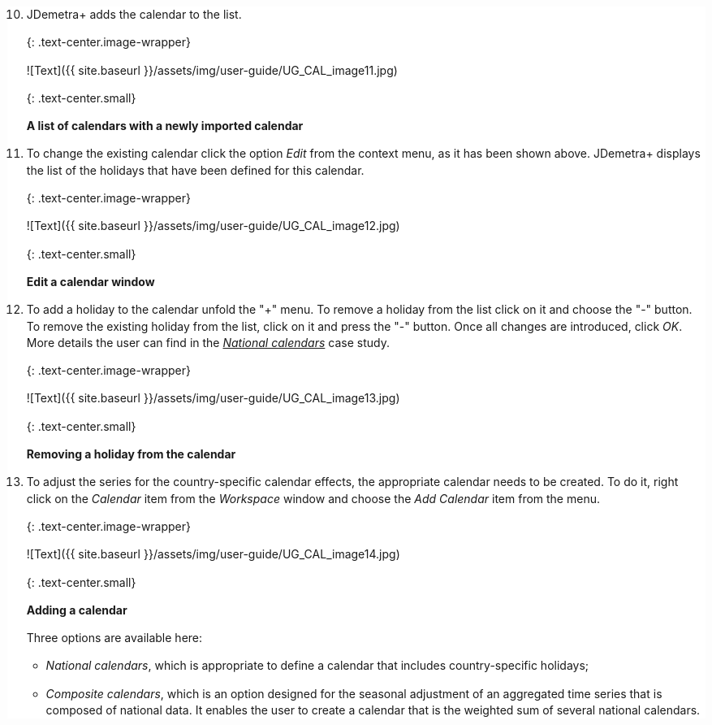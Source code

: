 10. JDemetra+ adds the calendar to the list.

	{: .text-center.image-wrapper}

	![Text]({{ site.baseurl }}/assets/img/user-guide/UG_CAL_image11.jpg)

	{: .text-center.small}

	**A list of calendars with a newly imported calendar**

11. To change the existing calendar click the option *Edit* from the
    context menu, as it has been shown above. JDemetra+ displays the
    list of the holidays that have been defined for this calendar.

	{: .text-center.image-wrapper}

	![Text]({{ site.baseurl }}/assets/img/user-guide/UG_CAL_image12.jpg)

	{: .text-center.small}

	**Edit a calendar window**

12. To add a holiday to the calendar unfold the \"+\" menu. To remove a
    holiday from the list click on it and choose the \"-\" button. To
    remove the existing holiday from the list, click on it and press the
    \"-\" button. Once all changes are introduced, click *OK*. More
    details the user can find in the [*National calendars*](../case-studies/calendars-national.html) case study.

	{: .text-center.image-wrapper}

	![Text]({{ site.baseurl }}/assets/img/user-guide/UG_CAL_image13.jpg)

	{: .text-center.small}

	**Removing a holiday from the calendar**

13. To adjust the series for the country-specific calendar effects, the
    appropriate calendar needs to be created. To do it, right click on
    the *Calendar* item from the *Workspace* window and choose the *Add
    Calendar* item from the menu.

	{: .text-center.image-wrapper}

	![Text]({{ site.baseurl }}/assets/img/user-guide/UG_CAL_image14.jpg)

	{: .text-center.small}

	**Adding a calendar**

	Three options are available here:

	-   *National calendars*, which is appropriate to define a calendar that
		includes country-specific holidays;

	-   *Composite calendars*, which is an option designed for the
		seasonal adjustment of an aggregated time series that is composed
		of national data. It enables the user to create a calendar that is the weighted
		sum of several national calendars.
